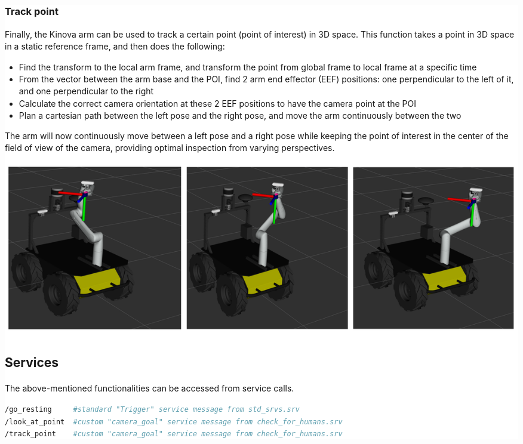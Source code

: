 ### Track point
Finally, the Kinova arm can be used to track a certain point (point of interest) in 3D space. This function takes a
point in 3D space in a static reference frame, and then does the following:
- Find the transform to the local arm frame, and transform the point from global frame to local frame at a specific time
- From the vector between the arm base and the POI, find 2 arm end effector (EEF) positions: one perpendicular to the 
left of it, and one perpendicular to the right
- Calculate the correct camera orientation at these 2 EEF positions to have the camera point at the POI
- Plan a cartesian path between the left pose and the right pose, and move the arm continuously between the two

The arm will now continuously move between a left pose and a right pose while keeping the point of interest in the
center of the field of view of the camera, providing optimal inspection from varying perspectives. 

<img src="images/kinova_movement.png" alt="track_point" width="1000"/>


## Services
The above-mentioned functionalities can be accessed from service calls. 

``` bash
/go_resting     #standard "Trigger" service message from std_srvs.srv
/look_at_point  #custom "camera_goal" service message from check_for_humans.srv
/track_point    #custom "camera_goal" service message from check_for_humans.srv
```